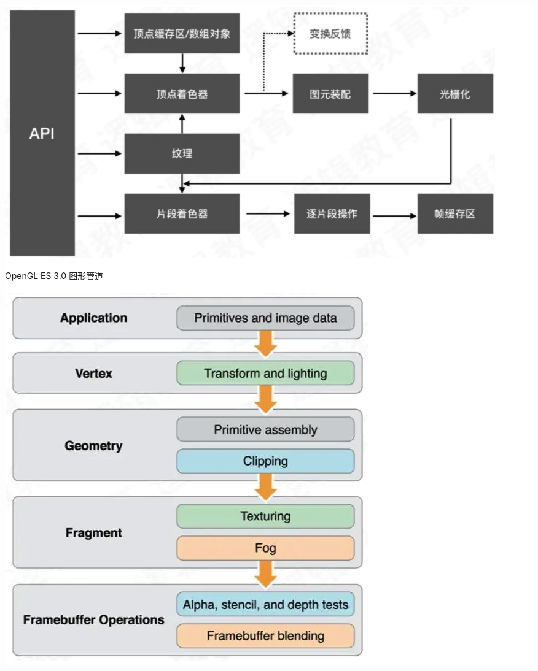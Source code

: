  <img src="/images/OpenGL/opengles2.png">

OpenGL ES 3.0 图形管道

 <img src="/images/OpenGL/opengles3.png">
